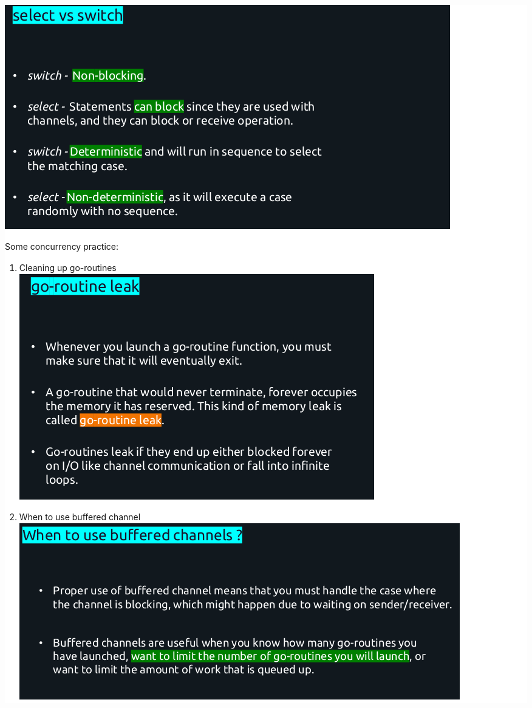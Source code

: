 ![alt text](images/select/select-vs-switch.png)<br>


Some concurrency practice:

1. Cleaning up go-routines <br>
![alt text](images/concurrency-practice/goroutine-leak.png)<br>

2. When to use buffered channel <br>
![alt text](images/concurrency-practice/buffered-channel.png)<br>

